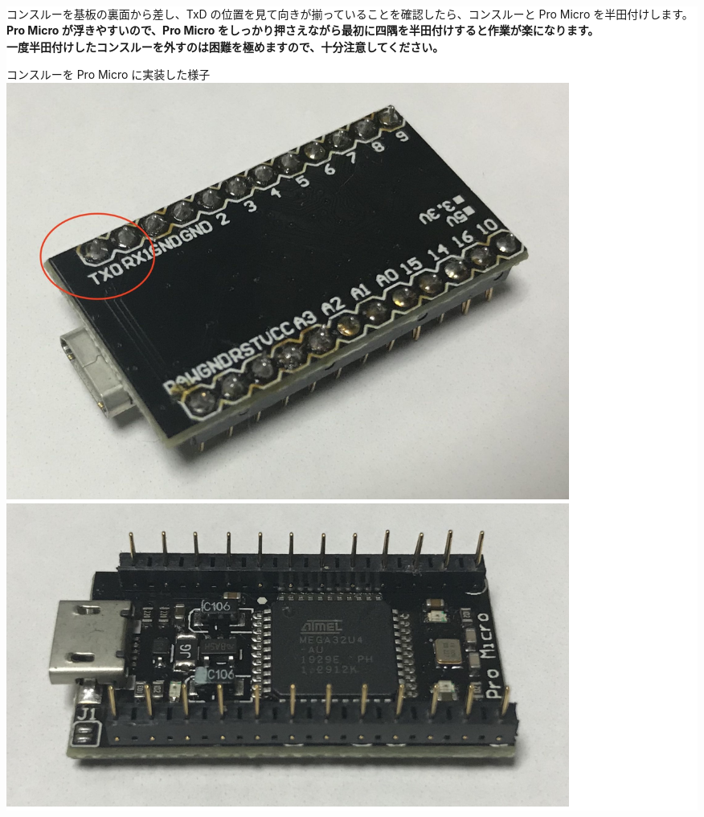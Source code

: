 コンスルーを基板の裏面から差し、TxD の位置を見て向きが揃っていることを確認したら、コンスルーと Pro Micro を半田付けします。<br>
**Pro Micro が浮きやすいので、Pro Micro をしっかり押さえながら最初に四隅を半田付けすると作業が楽になります。**<br>
**一度半田付けしたコンスルーを外すのは困難を極めますので、十分注意してください。**

コンスルーを Pro Micro に実装した様子<br>
<img width="700" alt="CT" src="https://github.com/3araht/chromatonemini/blob/main/pictures/ProMicro_TxD_r02.jpg"><br>
<img width="700" alt="CT" src="https://github.com/3araht/chromatonemini/blob/main/pictures/ProMicro_front_r02.jpg"><br>
